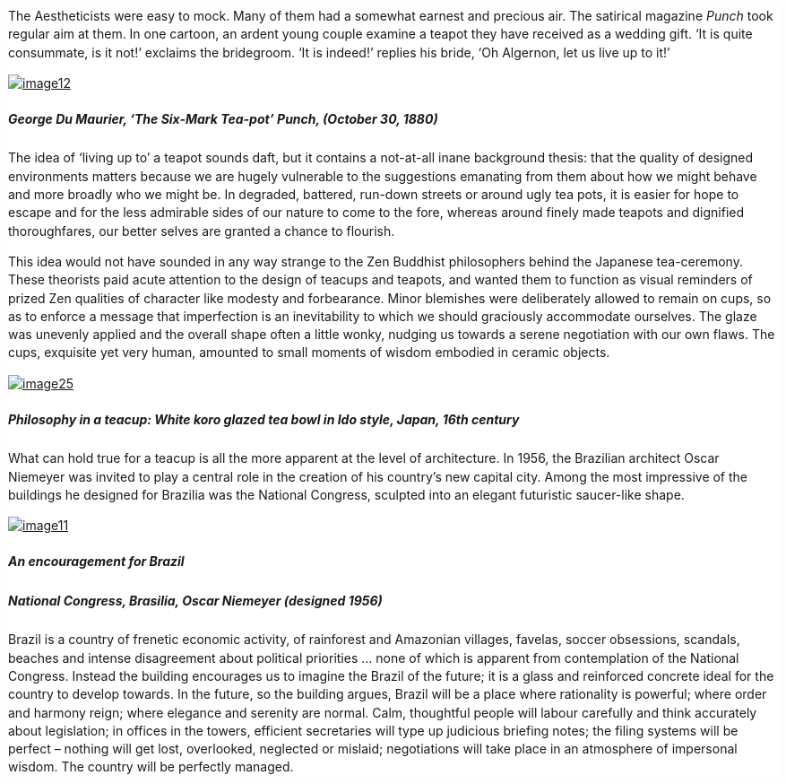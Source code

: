 The Aestheticists were easy to mock. Many of them had a somewhat earnest and precious air. The satirical magazine _Punch_ took regular aim at them. In one cartoon, an ardent young couple examine a teapot they have received as a wedding gift. ‘It is quite consummate, is it not!’ exclaims the bridegroom. ‘It is indeed!’ replies his bride, ‘Oh Algernon, let us live up to it!’

[![image12](https://www.theschooloflife.com/thebookoflife/wp-content/uploads/2014/03/image12.png)](http://www.thebookoflife.org/wp-content/uploads/2014/03/image12.png)

##### George Du Maurier, ‘The Six-Mark Tea-pot’ Punch, (October 30, 1880)

The idea of ‘living up to’ a teapot sounds daft, but it contains a not-at-all inane background thesis: that the quality of designed environments matters because we are hugely vulnerable to the suggestions emanating from them about how we might behave and more broadly who we might be. In degraded, battered, run-down streets or around ugly tea pots, it is easier for hope to escape and for the less admirable sides of our nature to come to the fore, whereas around finely made teapots and dignified thoroughfares, our better selves are granted a chance to flourish.

This idea would not have sounded in any way strange to the Zen Buddhist philosophers behind the Japanese tea-ceremony. These theorists paid acute attention to the design of teacups and teapots, and wanted them to function as visual reminders of prized Zen qualities of character like modesty and forbearance. Minor blemishes were deliberately allowed to remain on cups, so as to enforce a message that imperfection is an inevitability to which we should graciously accommodate ourselves. The glaze was unevenly applied and the overall shape often a little wonky, nudging us towards a serene negotiation with our own flaws. The cups, exquisite yet very human, amounted to small moments of wisdom embodied in ceramic objects.

[![image25](https://www.theschooloflife.com/thebookoflife/wp-content/uploads/2014/03/image25.png)](http://www.thebookoflife.org/wp-content/uploads/2014/03/image25.png)

##### Philosophy in a teacup: White koro glazed tea bowl in Ido style, Japan, 16th century

What can hold true for a teacup is all the more apparent at the level of architecture. In 1956, the Brazilian architect Oscar Niemeyer was invited to play a central role in the creation of his country’s new capital city. Among the most impressive of the buildings he designed for Brazilia was the National Congress, sculpted into an elegant futuristic saucer-like shape.

[![image11](https://www.theschooloflife.com/thebookoflife/wp-content/uploads/2014/03/image11.jpg)](http://www.thebookoflife.org/wp-content/uploads/2014/03/image11.jpg)

##### _An encouragement for Brazil_ 

##### National Congress, Brasilia, Oscar Niemeyer (designed 1956) 

Brazil is a country of frenetic economic activity, of rainforest and Amazonian villages, favelas, soccer obsessions, scandals, beaches and intense disagreement about political priorities … none of which is apparent from contemplation of the National Congress. Instead the building encourages us to imagine the Brazil of the future; it is a glass and reinforced concrete ideal for the country to develop towards. In the future, so the building argues, Brazil will be a place where rationality is powerful; where order and harmony reign; where elegance and serenity are normal. Calm, thoughtful people will labour carefully and think accurately about legislation; in offices in the towers, efficient secretaries will type up judicious briefing notes; the filing systems will be perfect – nothing will get lost, overlooked, neglected or mislaid; negotiations will take place in an atmosphere of impersonal wisdom. The country will be perfectly managed.
